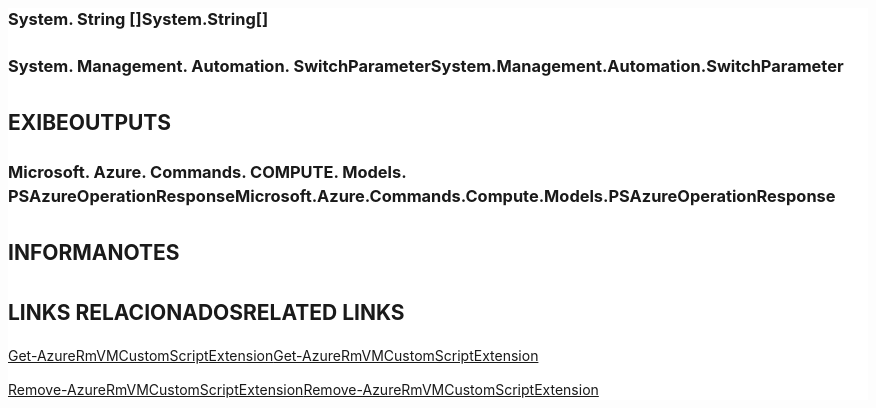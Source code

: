 ### <span data-ttu-id="3e5a9-165">System. String []</span><span class="sxs-lookup"><span data-stu-id="3e5a9-165">System.String[]</span></span>

### <span data-ttu-id="3e5a9-166">System. Management. Automation. SwitchParameter</span><span class="sxs-lookup"><span data-stu-id="3e5a9-166">System.Management.Automation.SwitchParameter</span></span>

## <span data-ttu-id="3e5a9-167">EXIBE</span><span class="sxs-lookup"><span data-stu-id="3e5a9-167">OUTPUTS</span></span>

### <span data-ttu-id="3e5a9-168">Microsoft. Azure. Commands. COMPUTE. Models. PSAzureOperationResponse</span><span class="sxs-lookup"><span data-stu-id="3e5a9-168">Microsoft.Azure.Commands.Compute.Models.PSAzureOperationResponse</span></span>

## <span data-ttu-id="3e5a9-169">INFORMA</span><span class="sxs-lookup"><span data-stu-id="3e5a9-169">NOTES</span></span>

## <span data-ttu-id="3e5a9-170">LINKS RELACIONADOS</span><span class="sxs-lookup"><span data-stu-id="3e5a9-170">RELATED LINKS</span></span>

[<span data-ttu-id="3e5a9-171">Get-AzureRmVMCustomScriptExtension</span><span class="sxs-lookup"><span data-stu-id="3e5a9-171">Get-AzureRmVMCustomScriptExtension</span></span>](./Get-AzureRmVMCustomScriptExtension.md)

[<span data-ttu-id="3e5a9-172">Remove-AzureRmVMCustomScriptExtension</span><span class="sxs-lookup"><span data-stu-id="3e5a9-172">Remove-AzureRmVMCustomScriptExtension</span></span>](./Remove-AzureRmVMCustomScriptExtension.md)


